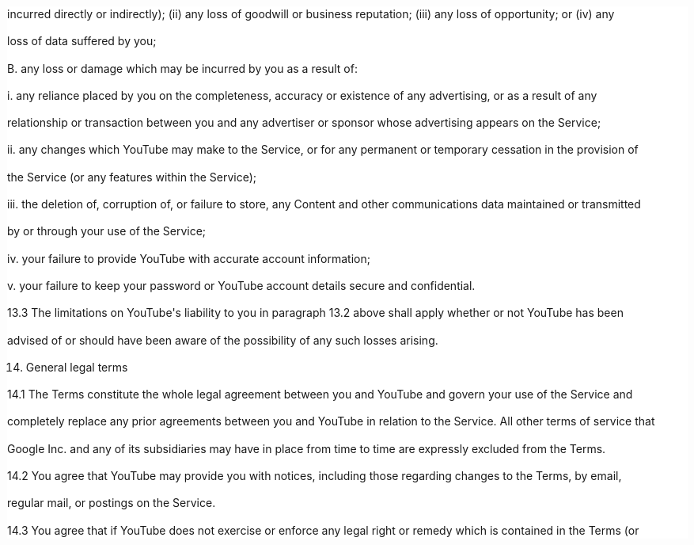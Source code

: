 
incurred directly or indirectly); (ii) any loss of goodwill or business reputation; (iii) any loss of opportunity; or (iv) any


loss of data suffered by you;


B. any loss or damage which may be incurred by you as a result of:


i. any reliance placed by you on the completeness, accuracy or existence of any advertising, or as a result of any


relationship or transaction between you and any advertiser or sponsor whose advertising appears on the Service;


ii. any changes which YouTube may make to the Service, or for any permanent or temporary cessation in the provision of


the Service (or any features within the Service);


iii. the deletion of, corruption of, or failure to store, any Content and other communications data maintained or transmitted


by or through your use of the Service;


iv. your failure to provide YouTube with accurate account information;


v. your failure to keep your password or YouTube account details secure and confidential.


13.3 The limitations on YouTube's liability to you in paragraph 13.2 above shall apply whether or not YouTube has been


advised of or should have been aware of the possibility of any such losses arising.


14. General legal terms


14.1 The Terms constitute the whole legal agreement between you and YouTube and govern your use of the Service and


completely replace any prior agreements between you and YouTube in relation to the Service. All other terms of service that


Google Inc. and any of its subsidiaries may have in place from time to time are expressly excluded from the Terms.


14.2 You agree that YouTube may provide you with notices, including those regarding changes to the Terms, by email,


regular mail, or postings on the Service.


14.3 You agree that if YouTube does not exercise or enforce any legal right or remedy which is contained in the Terms (or
